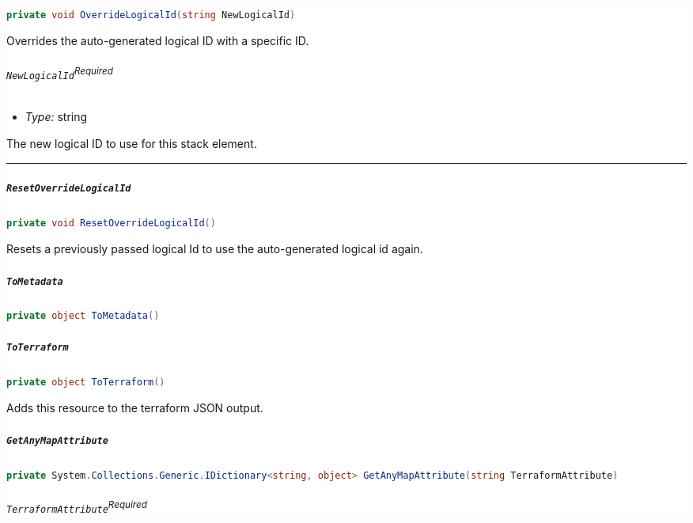 ```csharp
private void OverrideLogicalId(string NewLogicalId)
```

Overrides the auto-generated logical ID with a specific ID.

###### `NewLogicalId`<sup>Required</sup> <a name="NewLogicalId" id="@cdktf/provider-azurerm.dataFactoryLinkedServiceDataLakeStorageGen2.DataFactoryLinkedServiceDataLakeStorageGen2.overrideLogicalId.parameter.newLogicalId"></a>

- *Type:* string

The new logical ID to use for this stack element.

---

##### `ResetOverrideLogicalId` <a name="ResetOverrideLogicalId" id="@cdktf/provider-azurerm.dataFactoryLinkedServiceDataLakeStorageGen2.DataFactoryLinkedServiceDataLakeStorageGen2.resetOverrideLogicalId"></a>

```csharp
private void ResetOverrideLogicalId()
```

Resets a previously passed logical Id to use the auto-generated logical id again.

##### `ToMetadata` <a name="ToMetadata" id="@cdktf/provider-azurerm.dataFactoryLinkedServiceDataLakeStorageGen2.DataFactoryLinkedServiceDataLakeStorageGen2.toMetadata"></a>

```csharp
private object ToMetadata()
```

##### `ToTerraform` <a name="ToTerraform" id="@cdktf/provider-azurerm.dataFactoryLinkedServiceDataLakeStorageGen2.DataFactoryLinkedServiceDataLakeStorageGen2.toTerraform"></a>

```csharp
private object ToTerraform()
```

Adds this resource to the terraform JSON output.

##### `GetAnyMapAttribute` <a name="GetAnyMapAttribute" id="@cdktf/provider-azurerm.dataFactoryLinkedServiceDataLakeStorageGen2.DataFactoryLinkedServiceDataLakeStorageGen2.getAnyMapAttribute"></a>

```csharp
private System.Collections.Generic.IDictionary<string, object> GetAnyMapAttribute(string TerraformAttribute)
```

###### `TerraformAttribute`<sup>Required</sup> <a name="TerraformAttribute" id="@cdktf/provider-azurerm.dataFactoryLinkedServiceDataLakeStorageGen2.DataFactoryLinkedServiceDataLakeStorageGen2.getAnyMapAttribute.parameter.terraformAttribute"></a>
